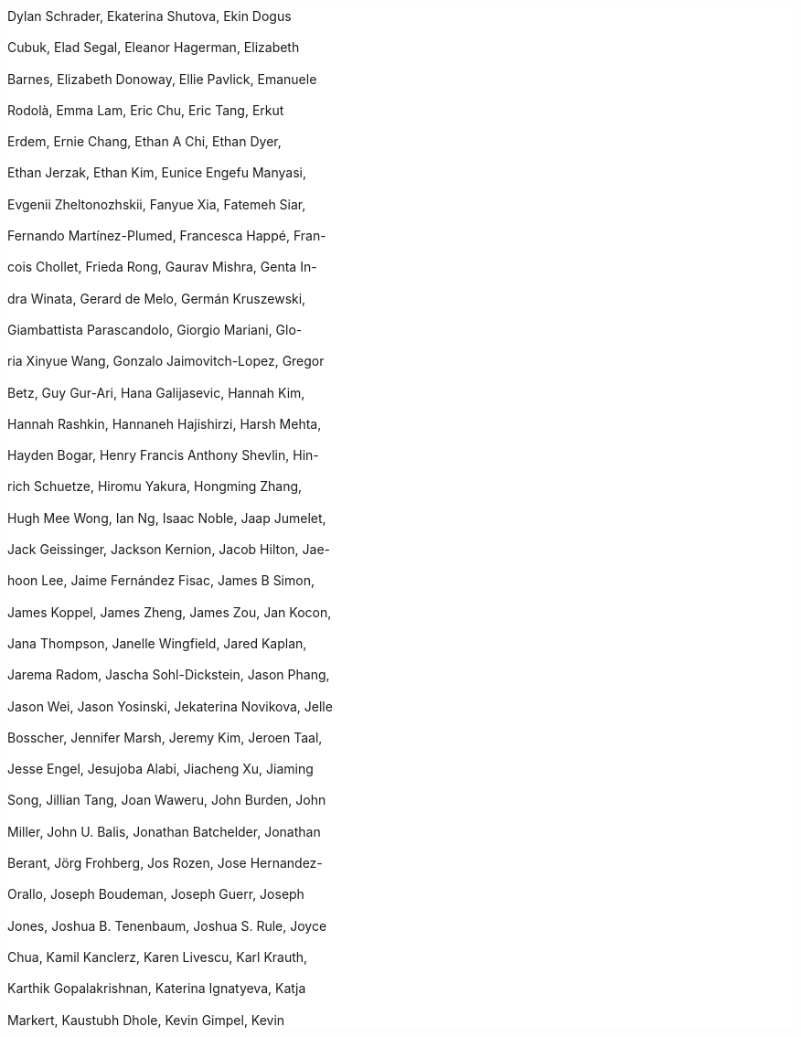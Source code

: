 Dylan Schrader, Ekaterina Shutova, Ekin Dogus

Cubuk, Elad Segal, Eleanor Hagerman, Elizabeth

Barnes, Elizabeth Donoway, Ellie Pavlick, Emanuele

Rodolà, Emma Lam, Eric Chu, Eric Tang, Erkut

Erdem, Ernie Chang, Ethan A Chi, Ethan Dyer,

Ethan Jerzak, Ethan Kim, Eunice Engefu Manyasi,

Evgenii Zheltonozhskii, Fanyue Xia, Fatemeh Siar,

Fernando Martínez-Plumed, Francesca Happé, Fran-

cois Chollet, Frieda Rong, Gaurav Mishra, Genta In-

dra Winata, Gerard de Melo, Germán Kruszewski,

Giambattista Parascandolo, Giorgio Mariani, Glo-

ria Xinyue Wang, Gonzalo Jaimovitch-Lopez, Gregor

Betz, Guy Gur-Ari, Hana Galijasevic, Hannah Kim,

Hannah Rashkin, Hannaneh Hajishirzi, Harsh Mehta,

Hayden Bogar, Henry Francis Anthony Shevlin, Hin-

rich Schuetze, Hiromu Yakura, Hongming Zhang,

Hugh Mee Wong, Ian Ng, Isaac Noble, Jaap Jumelet,

Jack Geissinger, Jackson Kernion, Jacob Hilton, Jae-

hoon Lee, Jaime Fernández Fisac, James B Simon,

James Koppel, James Zheng, James Zou, Jan Kocon,

Jana Thompson, Janelle Wingfield, Jared Kaplan,

Jarema Radom, Jascha Sohl-Dickstein, Jason Phang,

Jason Wei, Jason Yosinski, Jekaterina Novikova, Jelle

Bosscher, Jennifer Marsh, Jeremy Kim, Jeroen Taal,

Jesse Engel, Jesujoba Alabi, Jiacheng Xu, Jiaming

Song, Jillian Tang, Joan Waweru, John Burden, John

Miller, John U. Balis, Jonathan Batchelder, Jonathan

Berant, Jörg Frohberg, Jos Rozen, Jose Hernandez-

Orallo, Joseph Boudeman, Joseph Guerr, Joseph

Jones, Joshua B. Tenenbaum, Joshua S. Rule, Joyce

Chua, Kamil Kanclerz, Karen Livescu, Karl Krauth,

Karthik Gopalakrishnan, Katerina Ignatyeva, Katja

Markert, Kaustubh Dhole, Kevin Gimpel, Kevin
